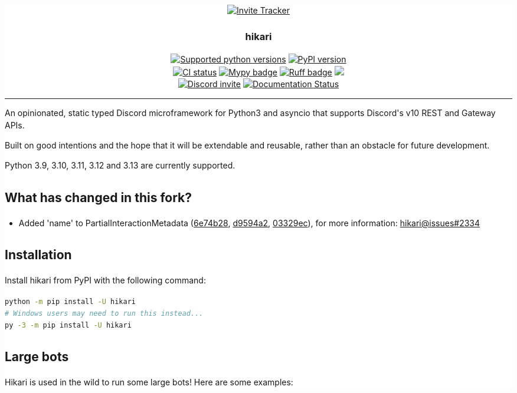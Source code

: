 <div align="center">
<a href="https://github.com/hikari-py/hikari"><img src="https://www.hikari-py.dev/logo.png" height="100px;" alt="Invite Tracker"/></a>
<h3>hikari</h3>
<a href="https://pypi.org/project/hikari"><img height="20" alt="Supported python versions" src="https://img.shields.io/pypi/pyversions/hikari"></a>
<a href="https://pypi.org/project/hikari"><img height="20" alt="PyPI version" src="https://img.shields.io/pypi/v/hikari"></a>
<br>
<a href="https://github.com/hikari-py/hikari/actions"><img height="20" alt="CI status" src="https://github.com/hikari-py/hikari/actions/workflows/ci.yml/badge.svg?branch=master&event=push"></a>
<a href="https://pypi.org/project/mypy/"><img height="20" alt="Mypy badge" src="https://img.shields.io/badge/mypy-checked-blue"></a>
<a href="https://pypi.org/project/ruff"><img height="20" alt="Ruff badge" src="https://img.shields.io/endpoint?url=https://raw.githubusercontent.com/charliermarsh/ruff/main/assets/badge/v2.json"></a>
<a href="https://codecov.io/github/hikari-py/hikari"><img src="https://codecov.io/github/hikari-py/hikari/graph/badge.svg?token=FPNSBOP2VG"/></a>
<br>
<a href="https://discord.gg/Jx4cNGG"><img height="20" alt="Discord invite" src="https://discord.com/api/guilds/574921006817476608/widget.png"></a>
<a href="https://docs.hikari-py.dev/en/stable"><img height="20" alt="Documentation Status" src="https://readthedocs.org/projects/hikari-py/badge/?version=latest"></a>
</div>

---

An opinionated, static typed Discord microframework for Python3 and asyncio that supports Discord's v10 REST and
Gateway APIs.

Built on good intentions and the hope that it will be extendable and reusable, rather than an obstacle for future
development.

Python 3.9, 3.10, 3.11, 3.12 and 3.13 are currently supported.

## What has changed in this fork?
- Added 'name' to PartialInteractionMetadata ([6e74b28](https://github.com/ShiroCreator01/hikari/commit/6e74b288d360cb34e5f5bfb885fc6237e6e96734), [d9594a2](https://github.com/ShiroCreator01/hikari/commit/d9594a2390f61fb22ccb5a3a1cedac1920bb43a8), [03329ec](https://github.com/ShiroCreator01/hikari/commit/03329ecbd6fc0da847c48bd5ebbfe93dc18d9718)), for more information: [hikari@issues#2334](https://github.com/hikari-py/hikari/issues/2334#issuecomment-2833683377)

## Installation

Install hikari from PyPI with the following command:

```bash
python -m pip install -U hikari
# Windows users may need to run this instead...
py -3 -m pip install -U hikari
```

## Large bots

Hikari is used in the wild to run some large bots! Here are some examples:
